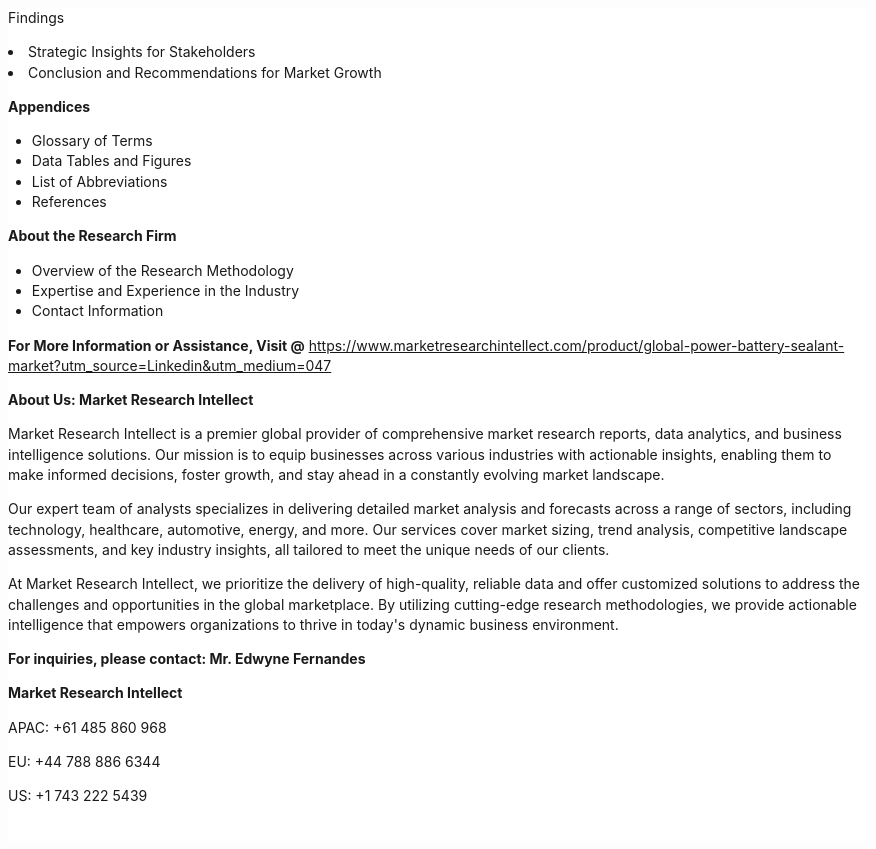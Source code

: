Findings</li><li>Strategic Insights for Stakeholders</li><li>Conclusion and Recommendations for Market Growth</li></ul><p><strong>Appendices</strong></p><ul><li>Glossary of Terms</li><li>Data Tables and Figures</li><li>List of Abbreviations</li><li>References</li></ul><p><strong>About the Research Firm</strong></p><ul><li>Overview of the Research Methodology</li><li>Expertise and Experience in the Industry</li><li>Contact Information</li></ul></div><div class="article-main__content" data-test-id="publishing-text-block"><p><span class="font-[700]"><strong>For More Information or Assistance, Visit @</strong>&nbsp;<a href="https://www.marketresearchintellect.com/product/global-power-battery-sealant-market?utm_source=Linkedin&utm_medium=047">https://www.marketresearchintellect.com/product/global-power-battery-sealant-market?utm_source=Linkedin&utm_medium=047</a></span></p><p><strong>About Us: Market Research Intellect</strong></p><p>Market Research Intellect is a premier global provider of comprehensive market research reports, data analytics, and business intelligence solutions. Our mission is to equip businesses across various industries with actionable insights, enabling them to make informed decisions, foster growth, and stay ahead in a constantly evolving market landscape.</p><p>Our expert team of analysts specializes in delivering detailed market analysis and forecasts across a range of sectors, including technology, healthcare, automotive, energy, and more. Our services cover market sizing, trend analysis, competitive landscape assessments, and key industry insights, all tailored to meet the unique needs of our clients.</p><p>At Market Research Intellect, we prioritize the delivery of high-quality, reliable data and offer customized solutions to address the challenges and opportunities in the global marketplace. By utilizing cutting-edge research methodologies, we provide actionable intelligence that empowers organizations to thrive in today's dynamic business environment.</p><p><strong>For inquiries, please contact: Mr. Edwyne Fernandes</strong></p><p><strong>Market Research Intellect</strong></p><p>APAC: +61 485 860 968</p><p>EU: +44 788 886 6344</p><p>US: +1 743 222 5439</p></div><div class="article-main__content" data-test-id="publishing-text-block">&nbsp;</div>
